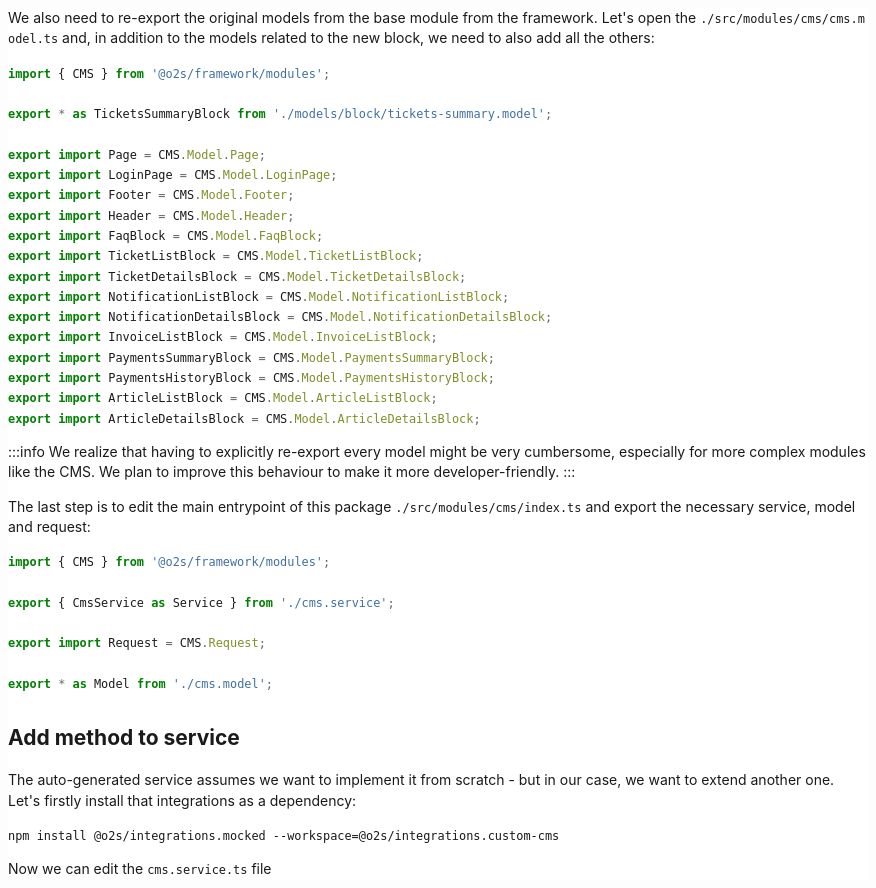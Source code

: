 We also need to re-export the original models from the base module from the framework. Let's open the `./src/modules/cms/cms.model.ts` and, in addition to the models related to the new block, we need to also add all the others:

```typescript
import { CMS } from '@o2s/framework/modules';

export * as TicketsSummaryBlock from './models/block/tickets-summary.model';

export import Page = CMS.Model.Page;
export import LoginPage = CMS.Model.LoginPage;
export import Footer = CMS.Model.Footer;
export import Header = CMS.Model.Header;
export import FaqBlock = CMS.Model.FaqBlock;
export import TicketListBlock = CMS.Model.TicketListBlock;
export import TicketDetailsBlock = CMS.Model.TicketDetailsBlock;
export import NotificationListBlock = CMS.Model.NotificationListBlock;
export import NotificationDetailsBlock = CMS.Model.NotificationDetailsBlock;
export import InvoiceListBlock = CMS.Model.InvoiceListBlock;
export import PaymentsSummaryBlock = CMS.Model.PaymentsSummaryBlock;
export import PaymentsHistoryBlock = CMS.Model.PaymentsHistoryBlock;
export import ArticleListBlock = CMS.Model.ArticleListBlock;
export import ArticleDetailsBlock = CMS.Model.ArticleDetailsBlock;
```

:::info
We realize that having to explicitly re-export every model might be very cumbersome, especially for more complex modules like the CMS. We plan to improve this behaviour to make it more developer-friendly.
:::

The last step is to edit the main entrypoint of this package `./src/modules/cms/index.ts` and export the necessary service, model and request:

```typescript
import { CMS } from '@o2s/framework/modules';

export { CmsService as Service } from './cms.service';

export import Request = CMS.Request;

export * as Model from './cms.model';
```

## Add method to service

The auto-generated service assumes we want to implement it from scratch - but in our case, we want to extend another one. Let's firstly install that integrations as a dependency:

```shell
npm install @o2s/integrations.mocked --workspace=@o2s/integrations.custom-cms
```

Now we can edit the `cms.service.ts` file
